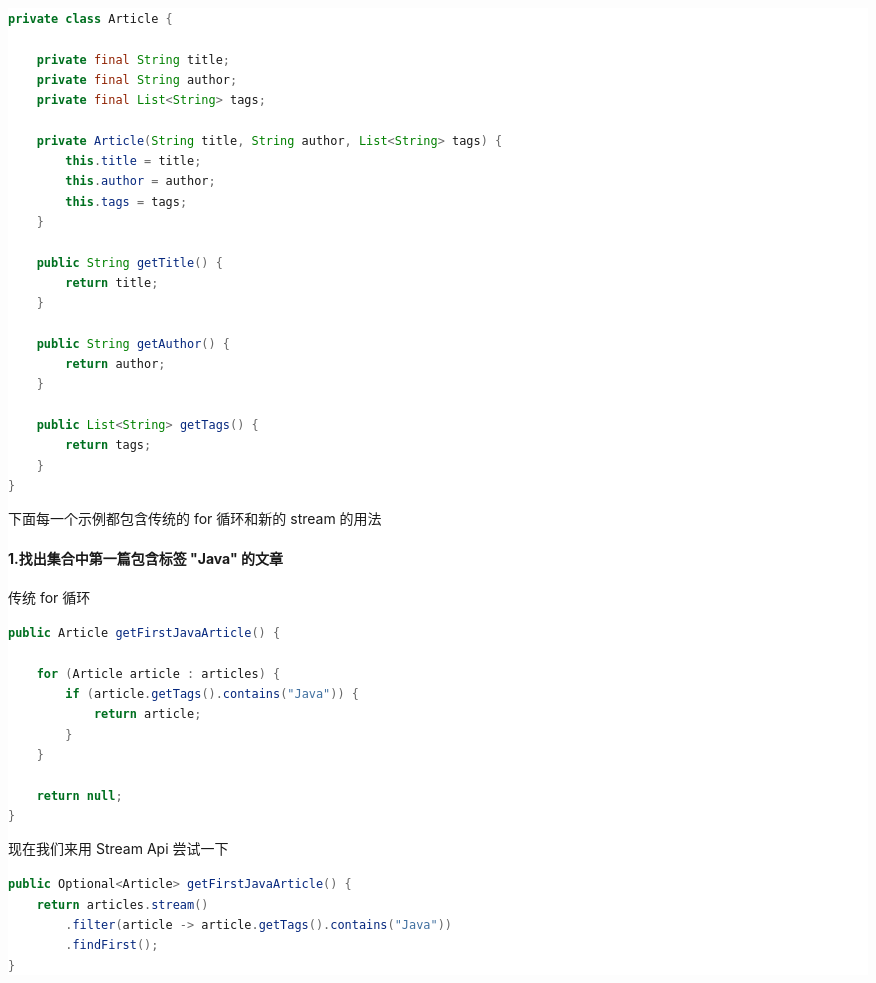 ```java
private class Article {

    private final String title;
    private final String author;
    private final List<String> tags;

    private Article(String title, String author, List<String> tags) {
        this.title = title;
        this.author = author;
        this.tags = tags;
    }

    public String getTitle() {
        return title;
    }

    public String getAuthor() {
        return author;
    }

    public List<String> getTags() {
        return tags;
    }
}
```

下面每一个示例都包含传统的 for 循环和新的 stream 的用法

#### 1.找出集合中第一篇包含标签 "Java" 的文章

传统 for 循环

```java
public Article getFirstJavaArticle() {

    for (Article article : articles) {
        if (article.getTags().contains("Java")) {
            return article;
        }
    }

    return null;
}
```

现在我们来用 Stream Api 尝试一下

```java
public Optional<Article> getFirstJavaArticle() {  
    return articles.stream()
        .filter(article -> article.getTags().contains("Java"))
        .findFirst();
}
```
